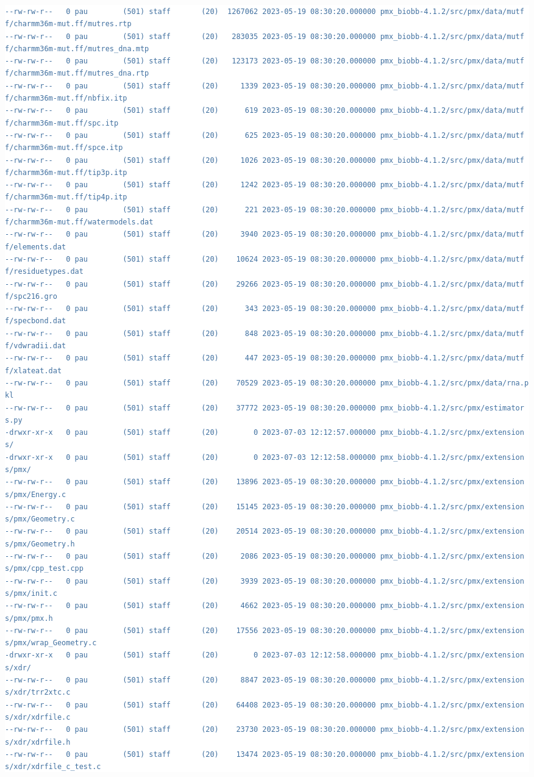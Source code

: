 ```diff
--rw-rw-r--   0 pau        (501) staff       (20)  1267062 2023-05-19 08:30:20.000000 pmx_biobb-4.1.2/src/pmx/data/mutff/charmm36m-mut.ff/mutres.rtp
--rw-rw-r--   0 pau        (501) staff       (20)   283035 2023-05-19 08:30:20.000000 pmx_biobb-4.1.2/src/pmx/data/mutff/charmm36m-mut.ff/mutres_dna.mtp
--rw-rw-r--   0 pau        (501) staff       (20)   123173 2023-05-19 08:30:20.000000 pmx_biobb-4.1.2/src/pmx/data/mutff/charmm36m-mut.ff/mutres_dna.rtp
--rw-rw-r--   0 pau        (501) staff       (20)     1339 2023-05-19 08:30:20.000000 pmx_biobb-4.1.2/src/pmx/data/mutff/charmm36m-mut.ff/nbfix.itp
--rw-rw-r--   0 pau        (501) staff       (20)      619 2023-05-19 08:30:20.000000 pmx_biobb-4.1.2/src/pmx/data/mutff/charmm36m-mut.ff/spc.itp
--rw-rw-r--   0 pau        (501) staff       (20)      625 2023-05-19 08:30:20.000000 pmx_biobb-4.1.2/src/pmx/data/mutff/charmm36m-mut.ff/spce.itp
--rw-rw-r--   0 pau        (501) staff       (20)     1026 2023-05-19 08:30:20.000000 pmx_biobb-4.1.2/src/pmx/data/mutff/charmm36m-mut.ff/tip3p.itp
--rw-rw-r--   0 pau        (501) staff       (20)     1242 2023-05-19 08:30:20.000000 pmx_biobb-4.1.2/src/pmx/data/mutff/charmm36m-mut.ff/tip4p.itp
--rw-rw-r--   0 pau        (501) staff       (20)      221 2023-05-19 08:30:20.000000 pmx_biobb-4.1.2/src/pmx/data/mutff/charmm36m-mut.ff/watermodels.dat
--rw-rw-r--   0 pau        (501) staff       (20)     3940 2023-05-19 08:30:20.000000 pmx_biobb-4.1.2/src/pmx/data/mutff/elements.dat
--rw-rw-r--   0 pau        (501) staff       (20)    10624 2023-05-19 08:30:20.000000 pmx_biobb-4.1.2/src/pmx/data/mutff/residuetypes.dat
--rw-rw-r--   0 pau        (501) staff       (20)    29266 2023-05-19 08:30:20.000000 pmx_biobb-4.1.2/src/pmx/data/mutff/spc216.gro
--rw-rw-r--   0 pau        (501) staff       (20)      343 2023-05-19 08:30:20.000000 pmx_biobb-4.1.2/src/pmx/data/mutff/specbond.dat
--rw-rw-r--   0 pau        (501) staff       (20)      848 2023-05-19 08:30:20.000000 pmx_biobb-4.1.2/src/pmx/data/mutff/vdwradii.dat
--rw-rw-r--   0 pau        (501) staff       (20)      447 2023-05-19 08:30:20.000000 pmx_biobb-4.1.2/src/pmx/data/mutff/xlateat.dat
--rw-rw-r--   0 pau        (501) staff       (20)    70529 2023-05-19 08:30:20.000000 pmx_biobb-4.1.2/src/pmx/data/rna.pkl
--rw-rw-r--   0 pau        (501) staff       (20)    37772 2023-05-19 08:30:20.000000 pmx_biobb-4.1.2/src/pmx/estimators.py
-drwxr-xr-x   0 pau        (501) staff       (20)        0 2023-07-03 12:12:57.000000 pmx_biobb-4.1.2/src/pmx/extensions/
-drwxr-xr-x   0 pau        (501) staff       (20)        0 2023-07-03 12:12:58.000000 pmx_biobb-4.1.2/src/pmx/extensions/pmx/
--rw-rw-r--   0 pau        (501) staff       (20)    13896 2023-05-19 08:30:20.000000 pmx_biobb-4.1.2/src/pmx/extensions/pmx/Energy.c
--rw-rw-r--   0 pau        (501) staff       (20)    15145 2023-05-19 08:30:20.000000 pmx_biobb-4.1.2/src/pmx/extensions/pmx/Geometry.c
--rw-rw-r--   0 pau        (501) staff       (20)    20514 2023-05-19 08:30:20.000000 pmx_biobb-4.1.2/src/pmx/extensions/pmx/Geometry.h
--rw-rw-r--   0 pau        (501) staff       (20)     2086 2023-05-19 08:30:20.000000 pmx_biobb-4.1.2/src/pmx/extensions/pmx/cpp_test.cpp
--rw-rw-r--   0 pau        (501) staff       (20)     3939 2023-05-19 08:30:20.000000 pmx_biobb-4.1.2/src/pmx/extensions/pmx/init.c
--rw-rw-r--   0 pau        (501) staff       (20)     4662 2023-05-19 08:30:20.000000 pmx_biobb-4.1.2/src/pmx/extensions/pmx/pmx.h
--rw-rw-r--   0 pau        (501) staff       (20)    17556 2023-05-19 08:30:20.000000 pmx_biobb-4.1.2/src/pmx/extensions/pmx/wrap_Geometry.c
-drwxr-xr-x   0 pau        (501) staff       (20)        0 2023-07-03 12:12:58.000000 pmx_biobb-4.1.2/src/pmx/extensions/xdr/
--rw-rw-r--   0 pau        (501) staff       (20)     8847 2023-05-19 08:30:20.000000 pmx_biobb-4.1.2/src/pmx/extensions/xdr/trr2xtc.c
--rw-rw-r--   0 pau        (501) staff       (20)    64408 2023-05-19 08:30:20.000000 pmx_biobb-4.1.2/src/pmx/extensions/xdr/xdrfile.c
--rw-rw-r--   0 pau        (501) staff       (20)    23730 2023-05-19 08:30:20.000000 pmx_biobb-4.1.2/src/pmx/extensions/xdr/xdrfile.h
--rw-rw-r--   0 pau        (501) staff       (20)    13474 2023-05-19 08:30:20.000000 pmx_biobb-4.1.2/src/pmx/extensions/xdr/xdrfile_c_test.c
```